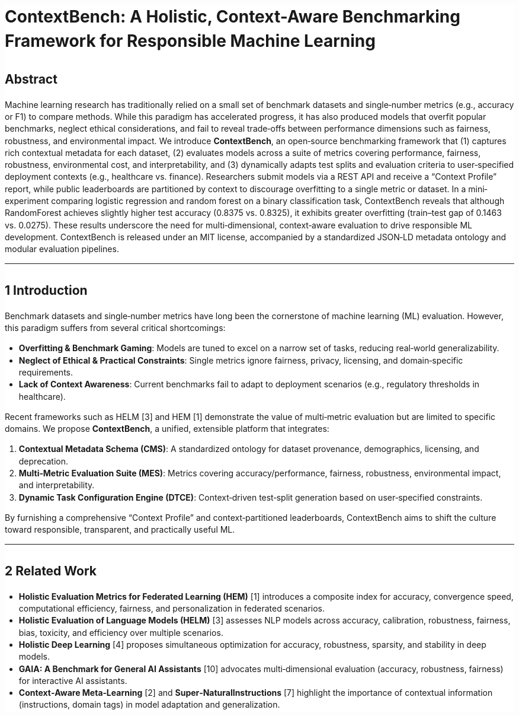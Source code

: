 # ContextBench: A Holistic, Context-Aware Benchmarking Framework for Responsible Machine Learning

## Abstract  
Machine learning research has traditionally relied on a small set of benchmark datasets and single‐number metrics (e.g., accuracy or F1) to compare methods. While this paradigm has accelerated progress, it has also produced models that overfit popular benchmarks, neglect ethical considerations, and fail to reveal trade‐offs between performance dimensions such as fairness, robustness, and environmental impact. We introduce **ContextBench**, an open‐source benchmarking framework that (1) captures rich contextual metadata for each dataset, (2) evaluates models across a suite of metrics covering performance, fairness, robustness, environmental cost, and interpretability, and (3) dynamically adapts test splits and evaluation criteria to user‐specified deployment contexts (e.g., healthcare vs. finance). Researchers submit models via a REST API and receive a “Context Profile” report, while public leaderboards are partitioned by context to discourage overfitting to a single metric or dataset. In a mini‐experiment comparing logistic regression and random forest on a binary classification task, ContextBench reveals that although RandomForest achieves slightly higher test accuracy (0.8375 vs. 0.8325), it exhibits greater overfitting (train–test gap of 0.1463 vs. 0.0275). These results underscore the need for multi‐dimensional, context‐aware evaluation to drive responsible ML development. ContextBench is released under an MIT license, accompanied by a standardized JSON‐LD metadata ontology and modular evaluation pipelines.

---

## 1 Introduction  
Benchmark datasets and single‐number metrics have long been the cornerstone of machine learning (ML) evaluation. However, this paradigm suffers from several critical shortcomings:
- **Overfitting & Benchmark Gaming**: Models are tuned to excel on a narrow set of tasks, reducing real‐world generalizability.  
- **Neglect of Ethical & Practical Constraints**: Single metrics ignore fairness, privacy, licensing, and domain‐specific requirements.  
- **Lack of Context Awareness**: Current benchmarks fail to adapt to deployment scenarios (e.g., regulatory thresholds in healthcare).

Recent frameworks such as HELM [3] and HEM [1] demonstrate the value of multi‐metric evaluation but are limited to specific domains. We propose **ContextBench**, a unified, extensible platform that integrates:
1. **Contextual Metadata Schema (CMS)**: A standardized ontology for dataset provenance, demographics, licensing, and deprecation.  
2. **Multi‐Metric Evaluation Suite (MES)**: Metrics covering accuracy/performance, fairness, robustness, environmental impact, and interpretability.  
3. **Dynamic Task Configuration Engine (DTCE)**: Context‐driven test‐split generation based on user‐specified constraints.

By furnishing a comprehensive “Context Profile” and context‐partitioned leaderboards, ContextBench aims to shift the culture toward responsible, transparent, and practically useful ML.

---

## 2 Related Work  
- **Holistic Evaluation Metrics for Federated Learning (HEM)** [1] introduces a composite index for accuracy, convergence speed, computational efficiency, fairness, and personalization in federated scenarios.  
- **Holistic Evaluation of Language Models (HELM)** [3] assesses NLP models across accuracy, calibration, robustness, fairness, bias, toxicity, and efficiency over multiple scenarios.  
- **Holistic Deep Learning** [4] proposes simultaneous optimization for accuracy, robustness, sparsity, and stability in deep models.  
- **GAIA: A Benchmark for General AI Assistants** [10] advocates multi‐dimensional evaluation (accuracy, robustness, fairness) for interactive AI assistants.  
- **Context‐Aware Meta‐Learning** [2] and **Super‐NaturalInstructions** [7] highlight the importance of contextual information (instructions, domain tags) in model adaptation and generalization.  
